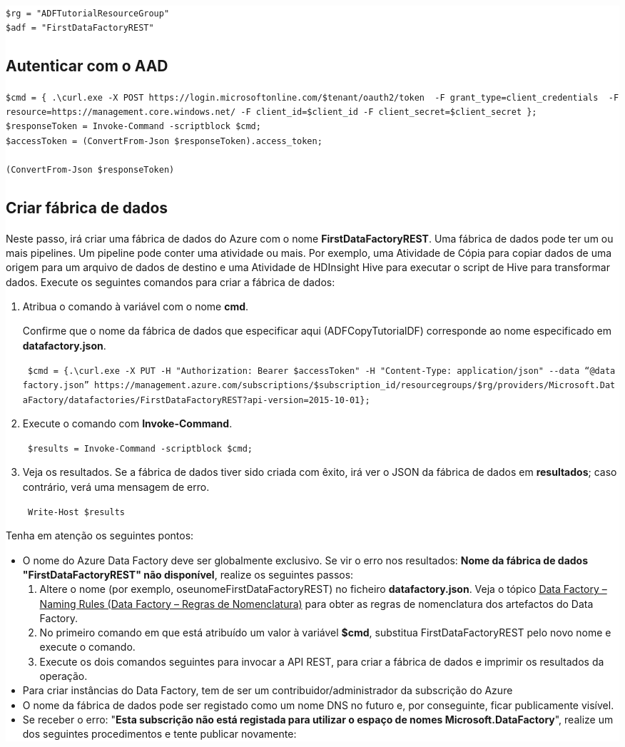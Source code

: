     $rg = "ADFTutorialResourceGroup"
    $adf = "FirstDataFactoryREST"



## Autenticar com o AAD

    $cmd = { .\curl.exe -X POST https://login.microsoftonline.com/$tenant/oauth2/token  -F grant_type=client_credentials  -F resource=https://management.core.windows.net/ -F client_id=$client_id -F client_secret=$client_secret };
    $responseToken = Invoke-Command -scriptblock $cmd;
    $accessToken = (ConvertFrom-Json $responseToken).access_token;
    
    (ConvertFrom-Json $responseToken) 



## Criar fábrica de dados

Neste passo, irá criar uma fábrica de dados do Azure com o nome **FirstDataFactoryREST**. Uma fábrica de dados pode ter um ou mais pipelines. Um pipeline pode conter uma atividade ou mais. Por exemplo, uma Atividade de Cópia para copiar dados de uma origem para um arquivo de dados de destino e uma Atividade de HDInsight Hive para executar o script de Hive para transformar dados. Execute os seguintes comandos para criar a fábrica de dados: 

1. Atribua o comando à variável com o nome **cmd**. 

    Confirme que o nome da fábrica de dados que especificar aqui (ADFCopyTutorialDF) corresponde ao nome especificado em **datafactory.json**. 

        $cmd = {.\curl.exe -X PUT -H "Authorization: Bearer $accessToken" -H "Content-Type: application/json" --data “@datafactory.json” https://management.azure.com/subscriptions/$subscription_id/resourcegroups/$rg/providers/Microsoft.DataFactory/datafactories/FirstDataFactoryREST?api-version=2015-10-01};
2. Execute o comando com **Invoke-Command**.

        $results = Invoke-Command -scriptblock $cmd;
3. Veja os resultados. Se a fábrica de dados tiver sido criada com êxito, irá ver o JSON da fábrica de dados em **resultados**; caso contrário, verá uma mensagem de erro.  

        Write-Host $results

Tenha em atenção os seguintes pontos:
 
- O nome do Azure Data Factory deve ser globalmente exclusivo. Se vir o erro nos resultados: **Nome da fábrica de dados "FirstDataFactoryREST" não disponível**, realize os seguintes passos:  
    1. Altere o nome (por exemplo, oseunomeFirstDataFactoryREST) no ficheiro **datafactory.json**. Veja o tópico [Data Factory – Naming Rules (Data Factory – Regras de Nomenclatura)](data-factory-naming-rules.md) para obter as regras de nomenclatura dos artefactos do Data Factory.
    2. No primeiro comando em que está atribuído um valor à variável **$cmd**, substitua FirstDataFactoryREST pelo novo nome e execute o comando. 
    3. Execute os dois comandos seguintes para invocar a API REST, para criar a fábrica de dados e imprimir os resultados da operação. 
- Para criar instâncias do Data Factory, tem de ser um contribuidor/administrador da subscrição do Azure
- O nome da fábrica de dados pode ser registado como um nome DNS no futuro e, por conseguinte, ficar publicamente visível.
- Se receber o erro: "**Esta subscrição não está registada para utilizar o espaço de nomes Microsoft.DataFactory**", realize um dos seguintes procedimentos e tente publicar novamente: 
